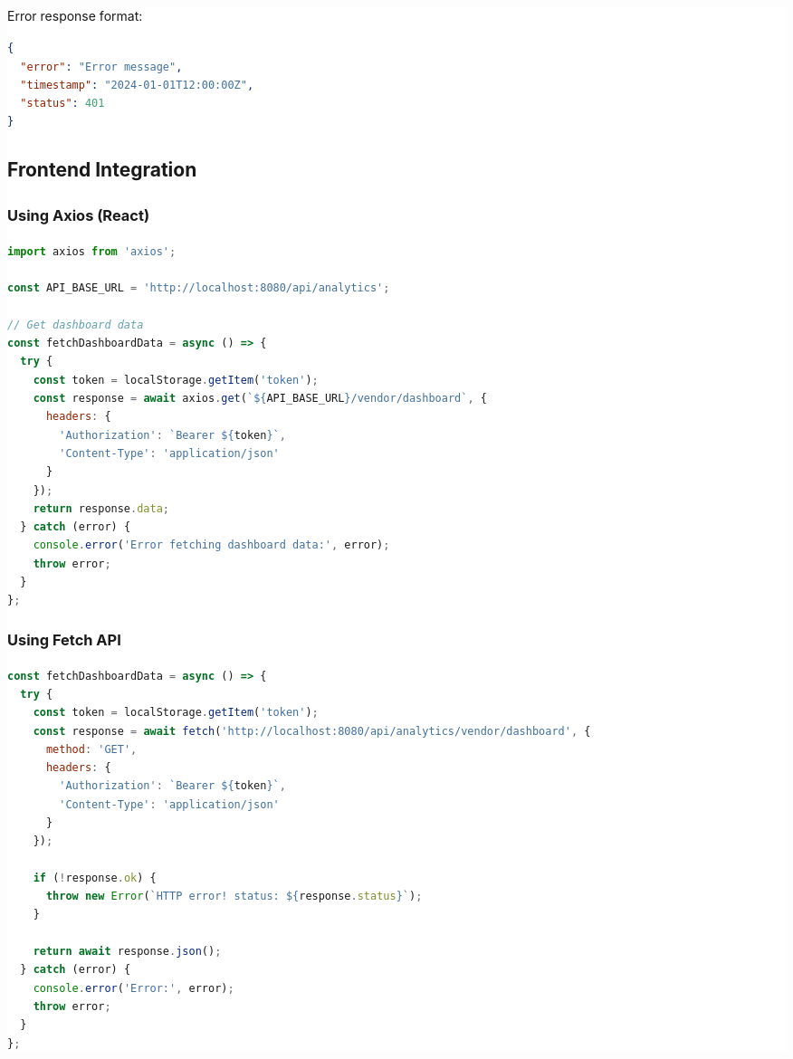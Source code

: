 Error response format:
```json
{
  "error": "Error message",
  "timestamp": "2024-01-01T12:00:00Z",
  "status": 401
}
```

## Frontend Integration

### Using Axios (React)
```javascript
import axios from 'axios';

const API_BASE_URL = 'http://localhost:8080/api/analytics';

// Get dashboard data
const fetchDashboardData = async () => {
  try {
    const token = localStorage.getItem('token');
    const response = await axios.get(`${API_BASE_URL}/vendor/dashboard`, {
      headers: {
        'Authorization': `Bearer ${token}`,
        'Content-Type': 'application/json'
      }
    });
    return response.data;
  } catch (error) {
    console.error('Error fetching dashboard data:', error);
    throw error;
  }
};
```

### Using Fetch API
```javascript
const fetchDashboardData = async () => {
  try {
    const token = localStorage.getItem('token');
    const response = await fetch('http://localhost:8080/api/analytics/vendor/dashboard', {
      method: 'GET',
      headers: {
        'Authorization': `Bearer ${token}`,
        'Content-Type': 'application/json'
      }
    });
    
    if (!response.ok) {
      throw new Error(`HTTP error! status: ${response.status}`);
    }
    
    return await response.json();
  } catch (error) {
    console.error('Error:', error);
    throw error;
  }
};
```
